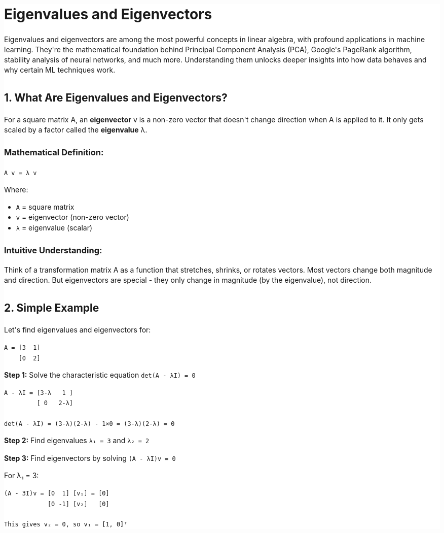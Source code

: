 # Eigenvalues and Eigenvectors

Eigenvalues and eigenvectors are among the most powerful concepts in linear algebra, with profound applications in machine learning. They're the mathematical foundation behind Principal Component Analysis (PCA), Google's PageRank algorithm, stability analysis of neural networks, and much more. Understanding them unlocks deeper insights into how data behaves and why certain ML techniques work.

## 1. What Are Eigenvalues and Eigenvectors?

For a square matrix A, an **eigenvector** v is a non-zero vector that doesn't change direction when A is applied to it. It only gets scaled by a factor called the **eigenvalue** λ.

### Mathematical Definition:
`A v = λ v`

Where:
- `A` = square matrix
- `v` = eigenvector (non-zero vector)
- `λ` = eigenvalue (scalar)

### Intuitive Understanding:
Think of a transformation matrix A as a function that stretches, shrinks, or rotates vectors. Most vectors change both magnitude and direction. But eigenvectors are special - they only change in magnitude (by the eigenvalue), not direction.

## 2. Simple Example

Let's find eigenvalues and eigenvectors for:
```
A = [3  1]
    [0  2]
```

**Step 1:** Solve the characteristic equation `det(A - λI) = 0`

```
A - λI = [3-λ   1 ] 
         [ 0   2-λ]

det(A - λI) = (3-λ)(2-λ) - 1×0 = (3-λ)(2-λ) = 0
```

**Step 2:** Find eigenvalues
`λ₁ = 3` and `λ₂ = 2`

**Step 3:** Find eigenvectors by solving `(A - λI)v = 0`

For λ₁ = 3:
```
(A - 3I)v = [0  1] [v₁] = [0]
            [0 -1] [v₂]   [0]

This gives v₂ = 0, so v₁ = [1, 0]ᵀ
```
